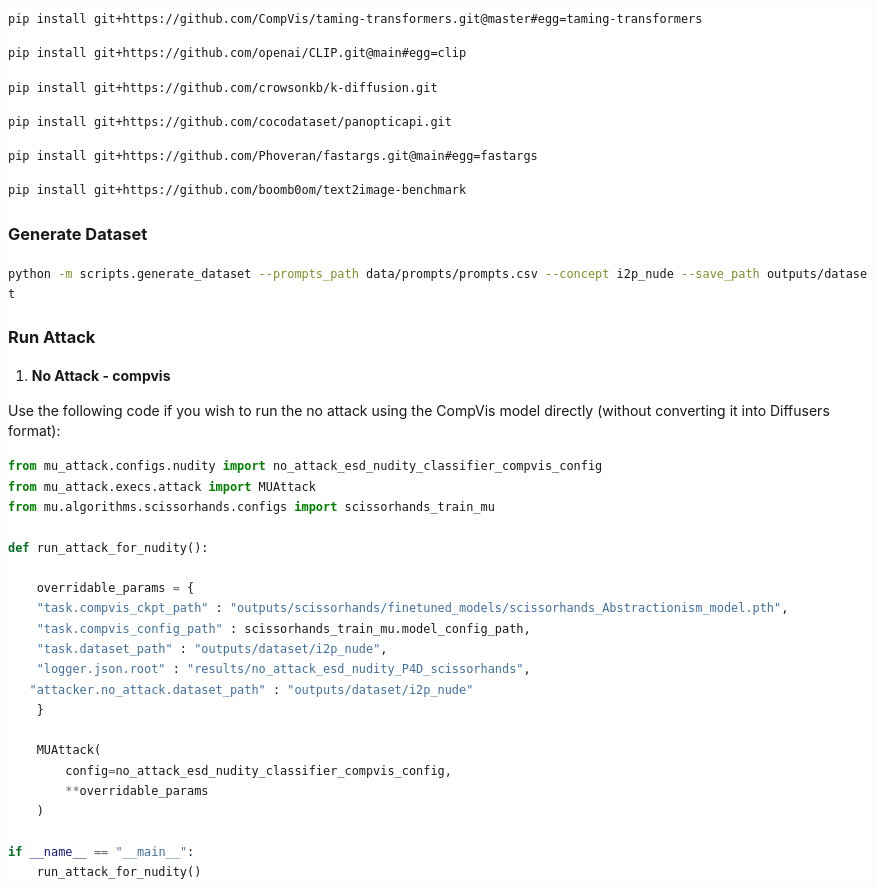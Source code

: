 ```bash
pip install git+https://github.com/CompVis/taming-transformers.git@master#egg=taming-transformers
```

```bash
pip install git+https://github.com/openai/CLIP.git@main#egg=clip
```

```bash
pip install git+https://github.com/crowsonkb/k-diffusion.git
```

```bash
pip install git+https://github.com/cocodataset/panopticapi.git
```

```bash
pip install git+https://github.com/Phoveran/fastargs.git@main#egg=fastargs
```

```bash
pip install git+https://github.com/boomb0om/text2image-benchmark
```


### Generate Dataset

```bash
python -m scripts.generate_dataset --prompts_path data/prompts/prompts.csv --concept i2p_nude --save_path outputs/dataset
```

### Run Attack 
1. **No Attack - compvis**

Use the following code if you wish to run the no attack using the CompVis model directly (without converting it into Diffusers format):

```python
from mu_attack.configs.nudity import no_attack_esd_nudity_classifier_compvis_config
from mu_attack.execs.attack import MUAttack
from mu.algorithms.scissorhands.configs import scissorhands_train_mu

def run_attack_for_nudity():

    overridable_params = {
    "task.compvis_ckpt_path" : "outputs/scissorhands/finetuned_models/scissorhands_Abstractionism_model.pth",
    "task.compvis_config_path" : scissorhands_train_mu.model_config_path,
    "task.dataset_path" : "outputs/dataset/i2p_nude",
    "logger.json.root" : "results/no_attack_esd_nudity_P4D_scissorhands",
   "attacker.no_attack.dataset_path" : "outputs/dataset/i2p_nude"
    }

    MUAttack(
        config=no_attack_esd_nudity_classifier_compvis_config,
        **overridable_params
    )

if __name__ == "__main__":
    run_attack_for_nudity()
```
